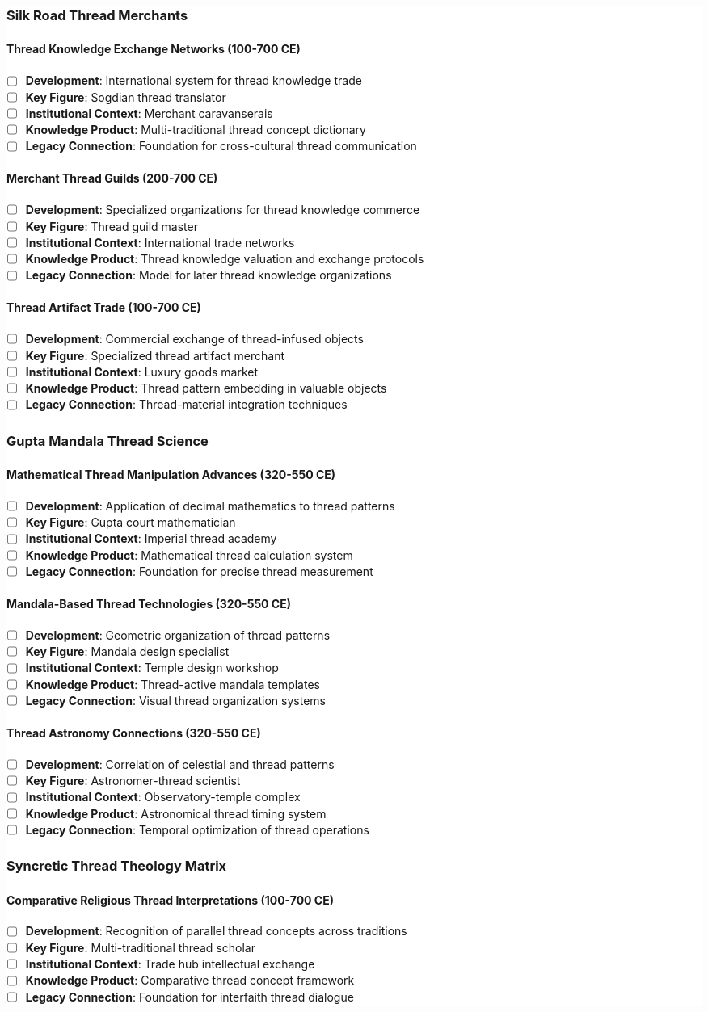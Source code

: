 ### Silk Road Thread Merchants

#### Thread Knowledge Exchange Networks (100-700 CE)
- [ ] **Development**: International system for thread knowledge trade
- [ ] **Key Figure**: Sogdian thread translator
- [ ] **Institutional Context**: Merchant caravanserais
- [ ] **Knowledge Product**: Multi-traditional thread concept dictionary
- [ ] **Legacy Connection**: Foundation for cross-cultural thread communication

#### Merchant Thread Guilds (200-700 CE)
- [ ] **Development**: Specialized organizations for thread knowledge commerce
- [ ] **Key Figure**: Thread guild master
- [ ] **Institutional Context**: International trade networks
- [ ] **Knowledge Product**: Thread knowledge valuation and exchange protocols
- [ ] **Legacy Connection**: Model for later thread knowledge organizations

#### Thread Artifact Trade (100-700 CE)
- [ ] **Development**: Commercial exchange of thread-infused objects
- [ ] **Key Figure**: Specialized thread artifact merchant
- [ ] **Institutional Context**: Luxury goods market
- [ ] **Knowledge Product**: Thread pattern embedding in valuable objects
- [ ] **Legacy Connection**: Thread-material integration techniques

### Gupta Mandala Thread Science

#### Mathematical Thread Manipulation Advances (320-550 CE)
- [ ] **Development**: Application of decimal mathematics to thread patterns
- [ ] **Key Figure**: Gupta court mathematician
- [ ] **Institutional Context**: Imperial thread academy
- [ ] **Knowledge Product**: Mathematical thread calculation system
- [ ] **Legacy Connection**: Foundation for precise thread measurement

#### Mandala-Based Thread Technologies (320-550 CE)
- [ ] **Development**: Geometric organization of thread patterns
- [ ] **Key Figure**: Mandala design specialist
- [ ] **Institutional Context**: Temple design workshop
- [ ] **Knowledge Product**: Thread-active mandala templates
- [ ] **Legacy Connection**: Visual thread organization systems

#### Thread Astronomy Connections (320-550 CE)
- [ ] **Development**: Correlation of celestial and thread patterns
- [ ] **Key Figure**: Astronomer-thread scientist
- [ ] **Institutional Context**: Observatory-temple complex
- [ ] **Knowledge Product**: Astronomical thread timing system
- [ ] **Legacy Connection**: Temporal optimization of thread operations

### Syncretic Thread Theology Matrix

#### Comparative Religious Thread Interpretations (100-700 CE)
- [ ] **Development**: Recognition of parallel thread concepts across traditions
- [ ] **Key Figure**: Multi-traditional thread scholar
- [ ] **Institutional Context**: Trade hub intellectual exchange
- [ ] **Knowledge Product**: Comparative thread concept framework
- [ ] **Legacy Connection**: Foundation for interfaith thread dialogue
